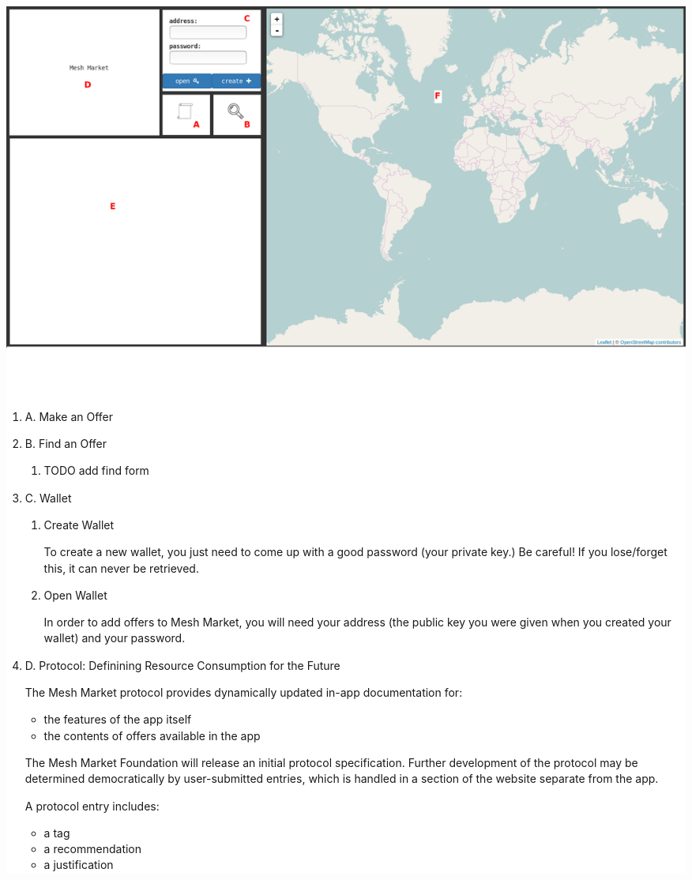 ![img](./mesh-market-gui.png)

1.  A. Make an Offer

2.  B. Find an Offer

    1.  TODO add find form

3.  C. Wallet

    1.  Create Wallet

        To create a new wallet, you just need to come up with a good password (your private key.)  Be careful!  If you lose/forget this, it can never be retrieved.

    2.  Open Wallet

        In order to add offers to Mesh Market, you will need your address (the public key you were given when you created your wallet) and your password.

4.  D. Protocol: Definining Resource Consumption for the Future

    The Mesh Market protocol provides dynamically updated in-app documentation for:
    -   the features of the app itself
    -   the contents of offers available in the app

    The Mesh Market Foundation will release an initial protocol specification.  Further development of the protocol may be determined democratically by user-submitted
    entries, which is handled in a section of the website separate from the app.

    A protocol entry includes:
    -   a tag
    -   a recommendation
    -   a justification
